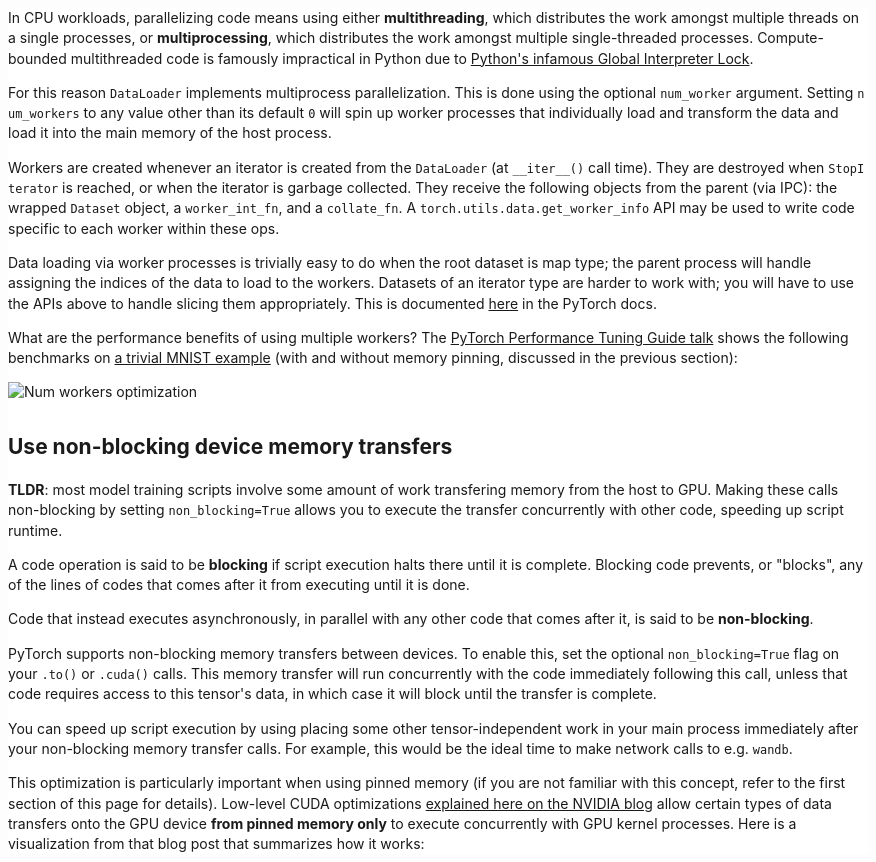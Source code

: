 In CPU workloads, parallelizing code means using either **multithreading**, which distributes the work amongst multiple threads on a single processes, or **multiprocessing**, which distributes the work amongst multiple single-threaded processes. Compute-bounded multithreaded code is famously impractical in Python due to [Python's infamous Global Interpreter Lock](https://www.youtube.com/watch?v=7RlqbHCCVyc).

For this reason `DataLoader` implements multiprocess parallelization. This is done using the optional `num_worker` argument. Setting `num_workers` to any value other than its default `0` will spin up worker processes that individually load and transform the data and load it into the main memory of the host process.

Workers are created whenever an iterator is created from the `DataLoader` (at `__iter__()` call time). They are destroyed when `StopIterator` is reached, or when the iterator is garbage collected. They receive the following objects from the parent (via IPC): the wrapped `Dataset` object, a `worker_int_fn`, and a `collate_fn`. A `torch.utils.data.get_worker_info` API may be used to write code specific to each worker within these ops.

Data loading via worker processes is trivially easy to do when the root dataset is map type; the parent process will handle assigning the indices of the data to load to the workers. Datasets of an iterator type are harder to work with; you will have to use the APIs above to handle slicing them appropriately. This is documented [here](https://pytorch.org/docs/stable/data.html#multi-process-data-loading) in the PyTorch docs.

What are the performance benefits of using multiple workers? The [PyTorch Performance Tuning Guide talk](https://www.youtube.com/watch?v=9mS1fIYj1So) shows the following benchmarks on [a trivial MNIST example](https://github.com/pytorch/examples/blob/master/mnist/main.py) (with and without memory pinning, discussed in the previous section):

![Num workers optimization](/img/assorted-tricks/num-workers.avif)

## Use non-blocking device memory transfers

**TLDR**: most model training scripts involve some amount of work transfering memory from the host to GPU. Making these calls non-blocking by setting `non_blocking=True` allows you to execute the transfer concurrently with other code, speeding up script runtime.

A code operation is said to be **blocking** if script execution halts there until it is complete. Blocking code prevents, or "blocks", any of the lines of codes that comes after it from executing until it is done.

Code that instead executes asynchronously, in parallel with any other code that comes after it, is said to be **non-blocking**.

PyTorch supports non-blocking memory transfers between devices. To enable this, set the optional `non_blocking=True` flag on your `.to()` or `.cuda()` calls. This memory transfer will run concurrently with the code immediately following this call, unless that code requires access to this tensor's data, in which case it will block until the transfer is complete.

You can speed up script execution by using placing some other tensor-independent work in your main process immediately after your non-blocking memory transfer calls. For example, this would be the ideal time to make network calls to e.g. `wandb`.

This optimization is particularly important when using pinned memory (if you are not familiar with this concept, refer to the first section of this page for details). Low-level CUDA optimizations [explained here on the NVIDIA blog](https://developer.nvidia.com/blog/how-overlap-data-transfers-cuda-cc/) allow certain types of data transfers onto the GPU device **from pinned memory only** to execute concurrently with GPU kernel processes. Here is a visualization from that blog post that summarizes how it works:
